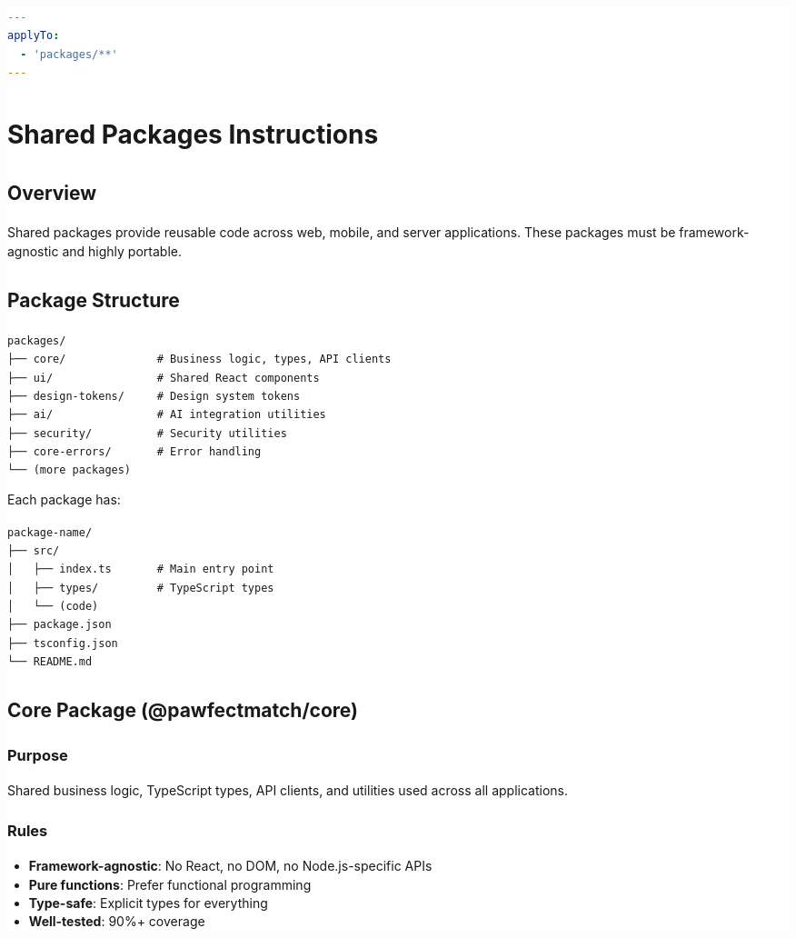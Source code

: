```yaml
---
applyTo:
  - 'packages/**'
---
```


# Shared Packages Instructions

## Overview

Shared packages provide reusable code across web, mobile, and server applications. These packages must be framework-agnostic and highly portable.

## Package Structure

```
packages/
├── core/              # Business logic, types, API clients
├── ui/                # Shared React components
├── design-tokens/     # Design system tokens
├── ai/                # AI integration utilities
├── security/          # Security utilities
├── core-errors/       # Error handling
└── (more packages)
```

Each package has:
```
package-name/
├── src/
│   ├── index.ts       # Main entry point
│   ├── types/         # TypeScript types
│   └── (code)
├── package.json
├── tsconfig.json
└── README.md
```

## Core Package (@pawfectmatch/core)

### Purpose
Shared business logic, TypeScript types, API clients, and utilities used across all applications.

### Rules
- **Framework-agnostic**: No React, no DOM, no Node.js-specific APIs
- **Pure functions**: Prefer functional programming
- **Type-safe**: Explicit types for everything
- **Well-tested**: 90%+ coverage

